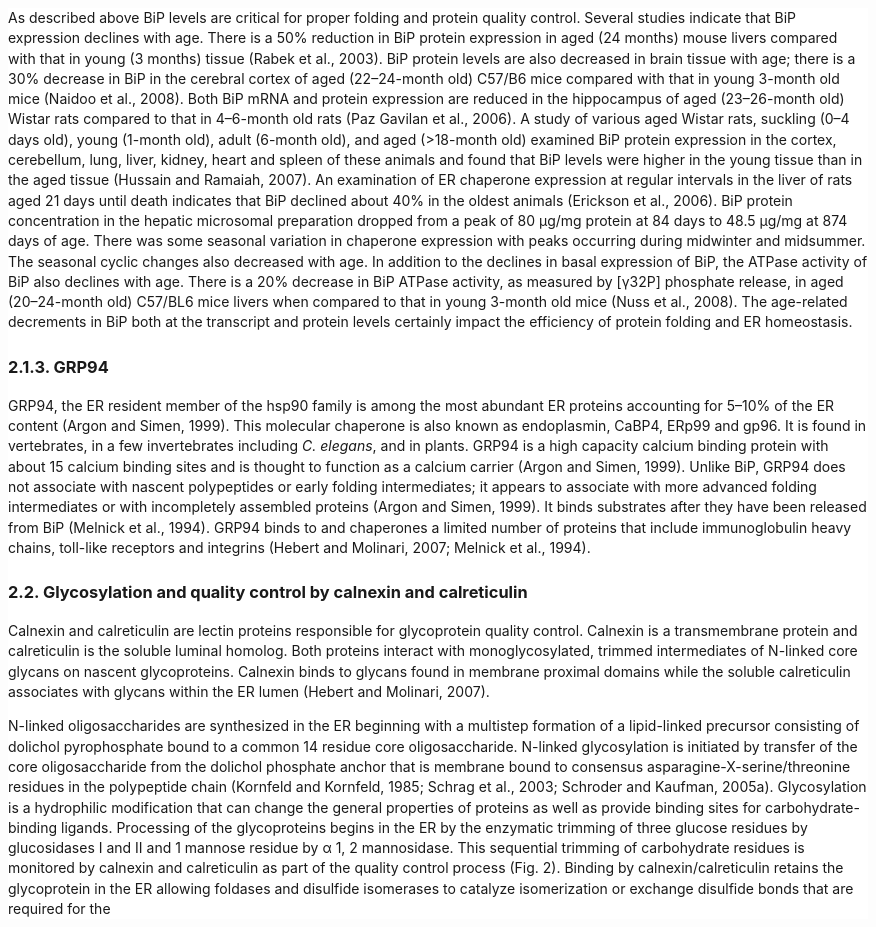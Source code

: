 As described above BiP levels are critical for proper folding and protein quality control. Several studies indicate that BiP expression declines with age. There is a 50% reduction in BiP protein expression in aged (24 months) mouse livers compared with that in young (3 months) tissue (Rabek et al., 2003). BiP protein levels are also decreased in brain tissue with age; there is a 30% decrease in BiP in the cerebral cortex of aged (22–24-month old) C57/B6 mice compared with that in young 3-month old mice (Naidoo et al., 2008). Both BiP mRNA and protein expression are reduced in the hippocampus of aged (23–26-month old) Wistar rats compared to that in 4–6-month old rats (Paz Gavilan et al., 2006). A study of various aged Wistar rats, suckling (0–4 days old), young (1-month old), adult (6-month old), and aged (>18-month old) examined BiP protein expression in the cortex, cerebellum, lung, liver, kidney, heart and spleen of these animals and found that BiP levels were higher in the young tissue than in the aged tissue (Hussain and Ramaiah, 2007). An examination of ER chaperone expression at regular intervals in the liver of rats aged 21 days until death indicates that BiP declined about 40% in the oldest animals (Erickson et al., 2006). BiP protein concentration in the hepatic microsomal preparation dropped from a peak of 80 μg/mg protein at 84 days to 48.5 μg/mg at 874 days of age. There was some seasonal variation in chaperone expression with peaks occurring during midwinter and midsummer. The seasonal cyclic changes also decreased with age. In addition to the declines in basal expression of BiP, the ATPase activity of BiP also declines with age. There is a 20% decrease in BiP ATPase activity, as measured by [γ32P] phosphate release, in aged (20–24-month old) C57/BL6 mice livers when compared to that in young 3-month old mice (Nuss et al., 2008). The age-related decrements in BiP both at the transcript and protein levels certainly impact the efficiency of protein folding and ER homeostasis.

### 2.1.3. GRP94

GRP94, the ER resident member of the hsp90 family is among the most abundant ER proteins accounting for 5–10% of the ER content (Argon and Simen, 1999). This molecular chaperone is also known as endoplasmin, CaBP4, ERp99 and gp96. It is found in vertebrates, in a few invertebrates including *C. elegans*, and in plants. GRP94 is a high capacity calcium binding protein with about 15 calcium binding sites and is thought to function as a calcium carrier (Argon and Simen, 1999). Unlike BiP, GRP94 does not associate with nascent polypeptides or early folding intermediates; it appears to associate with more advanced folding intermediates or with incompletely assembled proteins (Argon and Simen, 1999). It binds substrates after they have been released from BiP (Melnick et al., 1994). GRP94 binds to and chaperones a limited number of proteins that include immunoglobulin heavy chains, toll-like receptors and integrins (Hebert and Molinari, 2007; Melnick et al., 1994).

### 2.2. Glycosylation and quality control by calnexin and calreticulin

Calnexin and calreticulin are lectin proteins responsible for glycoprotein quality control. Calnexin is a transmembrane protein and calreticulin is the soluble luminal homolog. Both proteins interact with monoglycosylated, trimmed intermediates of N-linked core glycans on nascent glycoproteins. Calnexin binds to glycans found in membrane proximal domains while the soluble calreticulin associates with glycans within the ER lumen (Hebert and Molinari, 2007).

N-linked oligosaccharides are synthesized in the ER beginning with a multistep formation of a lipid-linked precursor consisting of dolichol pyrophosphate bound to a common 14 residue core oligosaccharide. N-linked glycosylation is initiated by transfer of the core oligosaccharide from the dolichol phosphate anchor that is membrane bound to consensus asparagine-X-serine/threonine residues in the polypeptide chain (Kornfeld and Kornfeld, 1985; Schrag et al., 2003; Schroder and Kaufman, 2005a). Glycosylation is a hydrophilic modification that can change the general properties of proteins as well as provide binding sites for carbohydrate-binding ligands. Processing of the glycoproteins begins in the ER by the enzymatic trimming of three glucose residues by glucosidases I and II and 1 mannose residue by α 1, 2 mannosidase. This sequential trimming of carbohydrate residues is monitored by calnexin and calreticulin as part of the quality control process (Fig. 2). Binding by calnexin/calreticulin retains the glycoprotein in the ER allowing foldases and disulfide isomerases to catalyze isomerization or exchange disulfide bonds that are required for the
